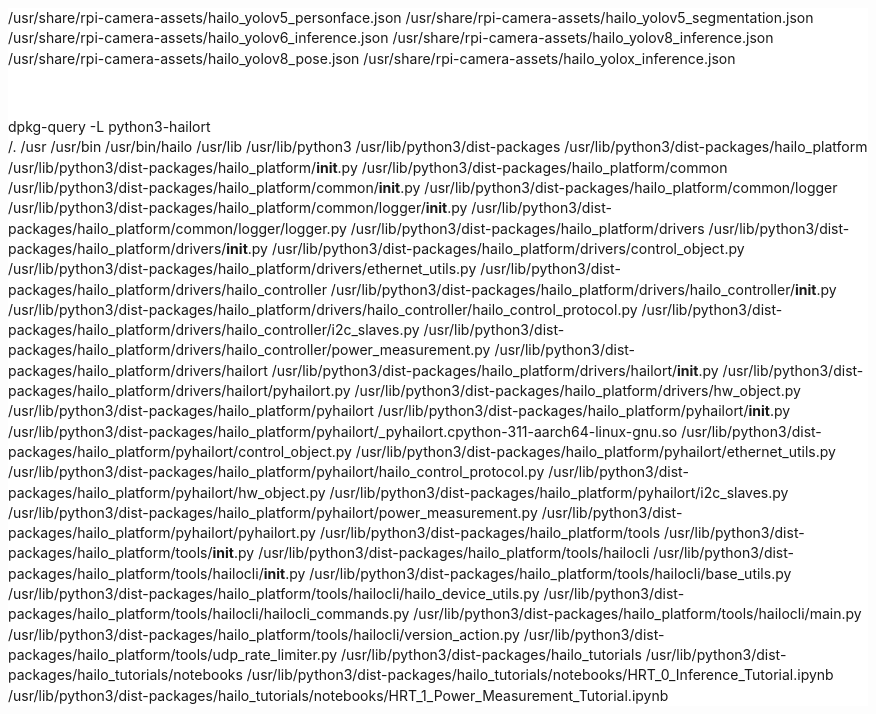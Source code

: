 /usr/share/rpi-camera-assets/hailo_yolov5_personface.json
/usr/share/rpi-camera-assets/hailo_yolov5_segmentation.json
/usr/share/rpi-camera-assets/hailo_yolov6_inference.json
/usr/share/rpi-camera-assets/hailo_yolov8_inference.json
/usr/share/rpi-camera-assets/hailo_yolov8_pose.json
/usr/share/rpi-camera-assets/hailo_yolox_inference.json


```


```
dpkg-query -L python3-hailort              
/.
/usr
/usr/bin
/usr/bin/hailo
/usr/lib
/usr/lib/python3
/usr/lib/python3/dist-packages
/usr/lib/python3/dist-packages/hailo_platform
/usr/lib/python3/dist-packages/hailo_platform/__init__.py
/usr/lib/python3/dist-packages/hailo_platform/common
/usr/lib/python3/dist-packages/hailo_platform/common/__init__.py
/usr/lib/python3/dist-packages/hailo_platform/common/logger
/usr/lib/python3/dist-packages/hailo_platform/common/logger/__init__.py
/usr/lib/python3/dist-packages/hailo_platform/common/logger/logger.py
/usr/lib/python3/dist-packages/hailo_platform/drivers
/usr/lib/python3/dist-packages/hailo_platform/drivers/__init__.py
/usr/lib/python3/dist-packages/hailo_platform/drivers/control_object.py
/usr/lib/python3/dist-packages/hailo_platform/drivers/ethernet_utils.py
/usr/lib/python3/dist-packages/hailo_platform/drivers/hailo_controller
/usr/lib/python3/dist-packages/hailo_platform/drivers/hailo_controller/__init__.py
/usr/lib/python3/dist-packages/hailo_platform/drivers/hailo_controller/hailo_control_protocol.py
/usr/lib/python3/dist-packages/hailo_platform/drivers/hailo_controller/i2c_slaves.py
/usr/lib/python3/dist-packages/hailo_platform/drivers/hailo_controller/power_measurement.py
/usr/lib/python3/dist-packages/hailo_platform/drivers/hailort
/usr/lib/python3/dist-packages/hailo_platform/drivers/hailort/__init__.py
/usr/lib/python3/dist-packages/hailo_platform/drivers/hailort/pyhailort.py
/usr/lib/python3/dist-packages/hailo_platform/drivers/hw_object.py
/usr/lib/python3/dist-packages/hailo_platform/pyhailort
/usr/lib/python3/dist-packages/hailo_platform/pyhailort/__init__.py
/usr/lib/python3/dist-packages/hailo_platform/pyhailort/_pyhailort.cpython-311-aarch64-linux-gnu.so
/usr/lib/python3/dist-packages/hailo_platform/pyhailort/control_object.py
/usr/lib/python3/dist-packages/hailo_platform/pyhailort/ethernet_utils.py
/usr/lib/python3/dist-packages/hailo_platform/pyhailort/hailo_control_protocol.py
/usr/lib/python3/dist-packages/hailo_platform/pyhailort/hw_object.py
/usr/lib/python3/dist-packages/hailo_platform/pyhailort/i2c_slaves.py
/usr/lib/python3/dist-packages/hailo_platform/pyhailort/power_measurement.py
/usr/lib/python3/dist-packages/hailo_platform/pyhailort/pyhailort.py
/usr/lib/python3/dist-packages/hailo_platform/tools
/usr/lib/python3/dist-packages/hailo_platform/tools/__init__.py
/usr/lib/python3/dist-packages/hailo_platform/tools/hailocli
/usr/lib/python3/dist-packages/hailo_platform/tools/hailocli/__init__.py
/usr/lib/python3/dist-packages/hailo_platform/tools/hailocli/base_utils.py
/usr/lib/python3/dist-packages/hailo_platform/tools/hailocli/hailo_device_utils.py
/usr/lib/python3/dist-packages/hailo_platform/tools/hailocli/hailocli_commands.py
/usr/lib/python3/dist-packages/hailo_platform/tools/hailocli/main.py
/usr/lib/python3/dist-packages/hailo_platform/tools/hailocli/version_action.py
/usr/lib/python3/dist-packages/hailo_platform/tools/udp_rate_limiter.py
/usr/lib/python3/dist-packages/hailo_tutorials
/usr/lib/python3/dist-packages/hailo_tutorials/notebooks
/usr/lib/python3/dist-packages/hailo_tutorials/notebooks/HRT_0_Inference_Tutorial.ipynb
/usr/lib/python3/dist-packages/hailo_tutorials/notebooks/HRT_1_Power_Measurement_Tutorial.ipynb